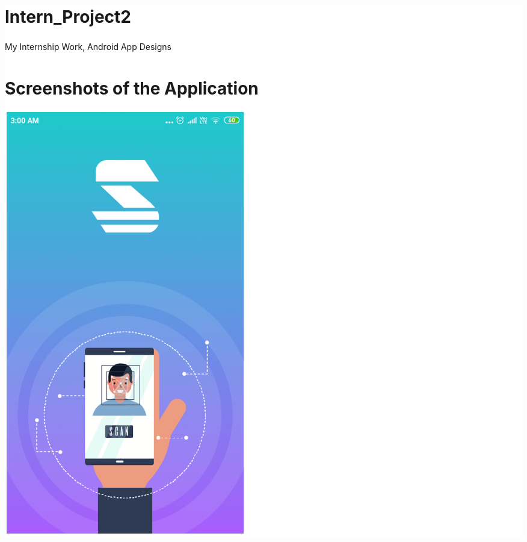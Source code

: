 # Intern_Project2
My Internship Work, Android App Designs


<h1>Screenshots of the Application</h1>


<img src="App_Screenshots/Screenshot_2020-10-13-03-00-04-402_com.example.game_app.png" width="400" height="700"/>
